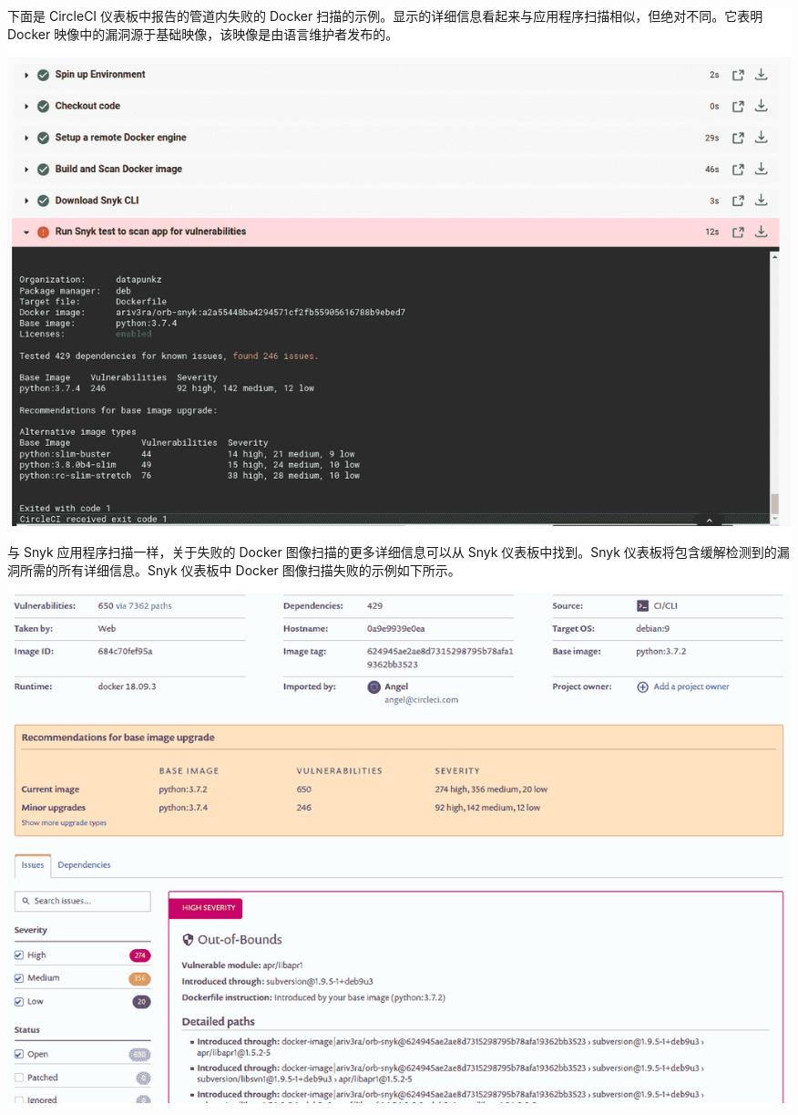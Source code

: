下面是 CircleCI 仪表板中报告的管道内失败的 Docker 扫描的示例。显示的详细信息看起来与应用程序扫描相似，但绝对不同。它表明 Docker 映像中的漏洞源于基础映像，该映像是由语言维护者发布的。

![Example of a Docker image scan failure within the CircleCI dashboard.](img/d3bd999f2e0719f6a08a0048ffef02bc.png)

与 Snyk 应用程序扫描一样，关于失败的 Docker 图像扫描的更多详细信息可以从 Snyk 仪表板中找到。Snyk 仪表板将包含缓解检测到的漏洞所需的所有详细信息。Snyk 仪表板中 Docker 图像扫描失败的示例如下所示。

![Example of a Docker image scan failure within the snyk dashboard.](img/dc2b4fd24d43ab7b3d11e06a18645776.png)
